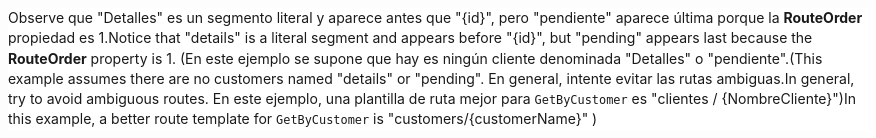 <span data-ttu-id="a946c-288">Observe que "Detalles" es un segmento literal y aparece antes que "{id}", pero "pendiente" aparece última porque la **RouteOrder** propiedad es 1.</span><span class="sxs-lookup"><span data-stu-id="a946c-288">Notice that "details" is a literal segment and appears before "{id}", but "pending" appears last because the **RouteOrder** property is 1.</span></span> <span data-ttu-id="a946c-289">(En este ejemplo se supone que hay es ningún cliente denominada "Detalles" o "pendiente".</span><span class="sxs-lookup"><span data-stu-id="a946c-289">(This example assumes there are no customers named "details" or "pending".</span></span> <span data-ttu-id="a946c-290">En general, intente evitar las rutas ambiguas.</span><span class="sxs-lookup"><span data-stu-id="a946c-290">In general, try to avoid ambiguous routes.</span></span> <span data-ttu-id="a946c-291">En este ejemplo, una plantilla de ruta mejor para `GetByCustomer` es "clientes / {NombreCliente}")</span><span class="sxs-lookup"><span data-stu-id="a946c-291">In this example, a better route template for `GetByCustomer` is "customers/{customerName}" )</span></span>

